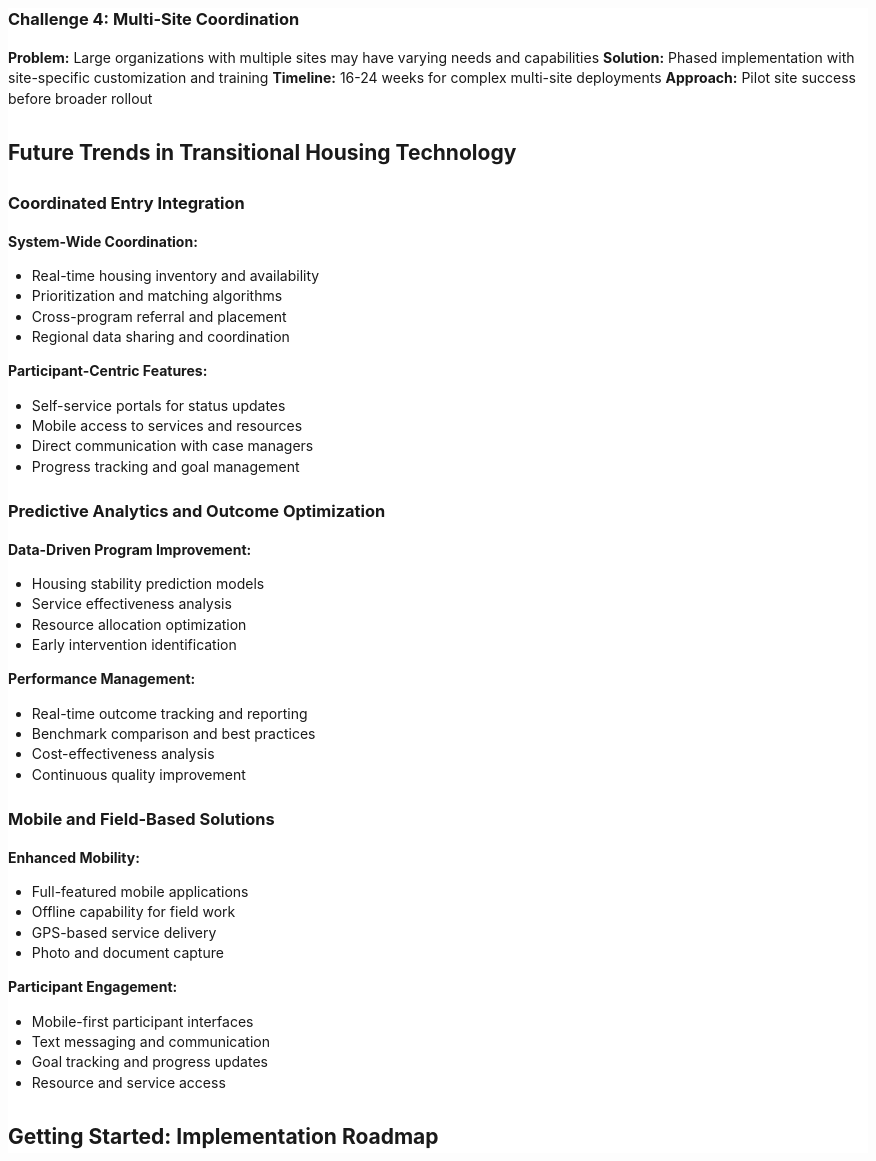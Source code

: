 ### Challenge 4: Multi-Site Coordination

**Problem:** Large organizations with multiple sites may have varying needs and capabilities
**Solution:** Phased implementation with site-specific customization and training
**Timeline:** 16-24 weeks for complex multi-site deployments
**Approach:** Pilot site success before broader rollout

## Future Trends in Transitional Housing Technology

### Coordinated Entry Integration

**System-Wide Coordination:**
- Real-time housing inventory and availability
- Prioritization and matching algorithms
- Cross-program referral and placement
- Regional data sharing and coordination

**Participant-Centric Features:**
- Self-service portals for status updates
- Mobile access to services and resources
- Direct communication with case managers
- Progress tracking and goal management

### Predictive Analytics and Outcome Optimization

**Data-Driven Program Improvement:**
- Housing stability prediction models
- Service effectiveness analysis
- Resource allocation optimization
- Early intervention identification

**Performance Management:**
- Real-time outcome tracking and reporting
- Benchmark comparison and best practices
- Cost-effectiveness analysis
- Continuous quality improvement

### Mobile and Field-Based Solutions

**Enhanced Mobility:**
- Full-featured mobile applications
- Offline capability for field work
- GPS-based service delivery
- Photo and document capture

**Participant Engagement:**
- Mobile-first participant interfaces
- Text messaging and communication
- Goal tracking and progress updates
- Resource and service access

## Getting Started: Implementation Roadmap

